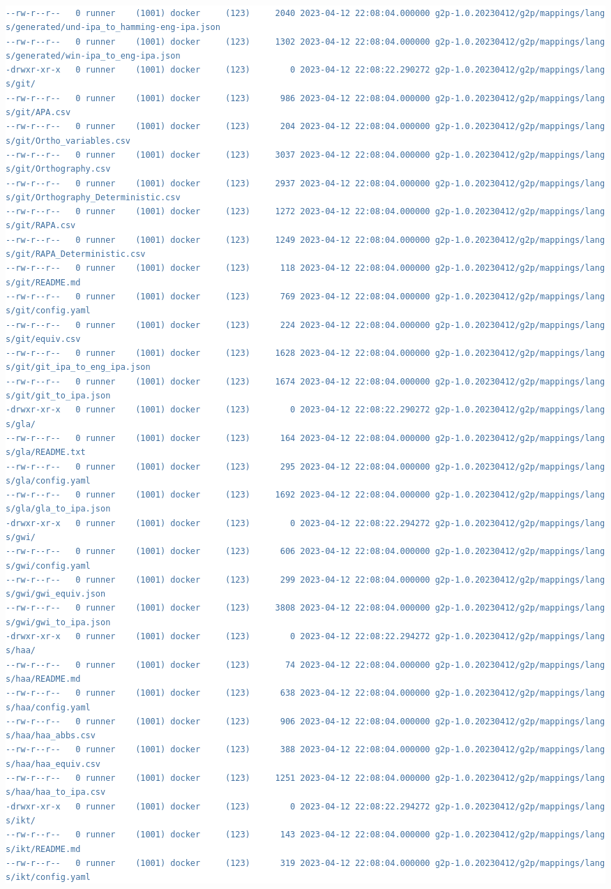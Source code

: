 ```diff
--rw-r--r--   0 runner    (1001) docker     (123)     2040 2023-04-12 22:08:04.000000 g2p-1.0.20230412/g2p/mappings/langs/generated/und-ipa_to_hamming-eng-ipa.json
--rw-r--r--   0 runner    (1001) docker     (123)     1302 2023-04-12 22:08:04.000000 g2p-1.0.20230412/g2p/mappings/langs/generated/win-ipa_to_eng-ipa.json
-drwxr-xr-x   0 runner    (1001) docker     (123)        0 2023-04-12 22:08:22.290272 g2p-1.0.20230412/g2p/mappings/langs/git/
--rw-r--r--   0 runner    (1001) docker     (123)      986 2023-04-12 22:08:04.000000 g2p-1.0.20230412/g2p/mappings/langs/git/APA.csv
--rw-r--r--   0 runner    (1001) docker     (123)      204 2023-04-12 22:08:04.000000 g2p-1.0.20230412/g2p/mappings/langs/git/Ortho_variables.csv
--rw-r--r--   0 runner    (1001) docker     (123)     3037 2023-04-12 22:08:04.000000 g2p-1.0.20230412/g2p/mappings/langs/git/Orthography.csv
--rw-r--r--   0 runner    (1001) docker     (123)     2937 2023-04-12 22:08:04.000000 g2p-1.0.20230412/g2p/mappings/langs/git/Orthography_Deterministic.csv
--rw-r--r--   0 runner    (1001) docker     (123)     1272 2023-04-12 22:08:04.000000 g2p-1.0.20230412/g2p/mappings/langs/git/RAPA.csv
--rw-r--r--   0 runner    (1001) docker     (123)     1249 2023-04-12 22:08:04.000000 g2p-1.0.20230412/g2p/mappings/langs/git/RAPA_Deterministic.csv
--rw-r--r--   0 runner    (1001) docker     (123)      118 2023-04-12 22:08:04.000000 g2p-1.0.20230412/g2p/mappings/langs/git/README.md
--rw-r--r--   0 runner    (1001) docker     (123)      769 2023-04-12 22:08:04.000000 g2p-1.0.20230412/g2p/mappings/langs/git/config.yaml
--rw-r--r--   0 runner    (1001) docker     (123)      224 2023-04-12 22:08:04.000000 g2p-1.0.20230412/g2p/mappings/langs/git/equiv.csv
--rw-r--r--   0 runner    (1001) docker     (123)     1628 2023-04-12 22:08:04.000000 g2p-1.0.20230412/g2p/mappings/langs/git/git_ipa_to_eng_ipa.json
--rw-r--r--   0 runner    (1001) docker     (123)     1674 2023-04-12 22:08:04.000000 g2p-1.0.20230412/g2p/mappings/langs/git/git_to_ipa.json
-drwxr-xr-x   0 runner    (1001) docker     (123)        0 2023-04-12 22:08:22.290272 g2p-1.0.20230412/g2p/mappings/langs/gla/
--rw-r--r--   0 runner    (1001) docker     (123)      164 2023-04-12 22:08:04.000000 g2p-1.0.20230412/g2p/mappings/langs/gla/README.txt
--rw-r--r--   0 runner    (1001) docker     (123)      295 2023-04-12 22:08:04.000000 g2p-1.0.20230412/g2p/mappings/langs/gla/config.yaml
--rw-r--r--   0 runner    (1001) docker     (123)     1692 2023-04-12 22:08:04.000000 g2p-1.0.20230412/g2p/mappings/langs/gla/gla_to_ipa.json
-drwxr-xr-x   0 runner    (1001) docker     (123)        0 2023-04-12 22:08:22.294272 g2p-1.0.20230412/g2p/mappings/langs/gwi/
--rw-r--r--   0 runner    (1001) docker     (123)      606 2023-04-12 22:08:04.000000 g2p-1.0.20230412/g2p/mappings/langs/gwi/config.yaml
--rw-r--r--   0 runner    (1001) docker     (123)      299 2023-04-12 22:08:04.000000 g2p-1.0.20230412/g2p/mappings/langs/gwi/gwi_equiv.json
--rw-r--r--   0 runner    (1001) docker     (123)     3808 2023-04-12 22:08:04.000000 g2p-1.0.20230412/g2p/mappings/langs/gwi/gwi_to_ipa.json
-drwxr-xr-x   0 runner    (1001) docker     (123)        0 2023-04-12 22:08:22.294272 g2p-1.0.20230412/g2p/mappings/langs/haa/
--rw-r--r--   0 runner    (1001) docker     (123)       74 2023-04-12 22:08:04.000000 g2p-1.0.20230412/g2p/mappings/langs/haa/README.md
--rw-r--r--   0 runner    (1001) docker     (123)      638 2023-04-12 22:08:04.000000 g2p-1.0.20230412/g2p/mappings/langs/haa/config.yaml
--rw-r--r--   0 runner    (1001) docker     (123)      906 2023-04-12 22:08:04.000000 g2p-1.0.20230412/g2p/mappings/langs/haa/haa_abbs.csv
--rw-r--r--   0 runner    (1001) docker     (123)      388 2023-04-12 22:08:04.000000 g2p-1.0.20230412/g2p/mappings/langs/haa/haa_equiv.csv
--rw-r--r--   0 runner    (1001) docker     (123)     1251 2023-04-12 22:08:04.000000 g2p-1.0.20230412/g2p/mappings/langs/haa/haa_to_ipa.csv
-drwxr-xr-x   0 runner    (1001) docker     (123)        0 2023-04-12 22:08:22.294272 g2p-1.0.20230412/g2p/mappings/langs/ikt/
--rw-r--r--   0 runner    (1001) docker     (123)      143 2023-04-12 22:08:04.000000 g2p-1.0.20230412/g2p/mappings/langs/ikt/README.md
--rw-r--r--   0 runner    (1001) docker     (123)      319 2023-04-12 22:08:04.000000 g2p-1.0.20230412/g2p/mappings/langs/ikt/config.yaml
```